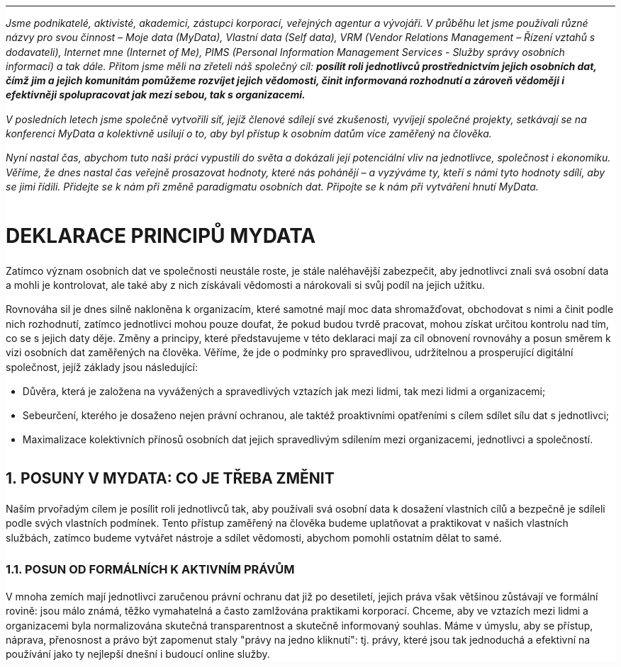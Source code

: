 ---

_Jsme podnikatelé, aktivisté, akademici, zástupci korporací, veřejných agentur a vývojáři. V průběhu let jsme používali různé názvy pro svou činnost – Moje data (MyData), Vlastní data (Self data), VRM (Vendor Relations Management – Řízení vztahů s dodavateli), Internet mne (Internet of Me), PIMS (Personal Information Management Services - Služby správy osobních informací) a tak dále. Přitom jsme měli na zřeteli náš společný cíl: **posílit roli jednotlivců prostřednictvím jejich osobních dat, čímž jim a jejich komunitám pomůžeme rozvíjet jejich vědomosti, činit informovaná rozhodnutí a zároveň vědoměji i efektivněji spolupracovat jak mezi sebou, tak s organizacemi.**_

_V posledních letech jsme společně vytvořili síť, jejíž členové sdílejí své zkušenosti, vyvíjejí společné projekty, setkávají se na konferenci MyData a kolektivně usilují o to, aby byl přístup k osobním datům více zaměřený na člověka._

_Nyní nastal čas, abychom tuto naši práci vypustili do světa a dokázali její potenciální vliv na jednotlivce, společnost i ekonomiku. Věříme, že dnes nastal čas veřejně prosazovat hodnoty, které nás pohánějí – a vyzýváme ty, kteří s námi tyto hodnoty sdílí, aby se jimi řídili. Přidejte se k nám při změně paradigmatu osobních dat. Připojte se k nám při vytváření hnutí MyData._

# DEKLARACE PRINCIPŮ MYDATA

Zatímco význam osobních dat ve společnosti neustále roste, je stále naléhavější zabezpečit, aby jednotlivci znali svá osobní data a mohli je kontrolovat, ale také aby z nich získávali vědomosti a nárokovali si svůj podíl na jejich užitku.

Rovnováha sil je dnes silně nakloněna k organizacím, které samotné mají moc data shromažďovat, obchodovat s nimi a činit podle nich rozhodnutí, zatímco jednotlivci mohou pouze doufat, že pokud budou tvrdě pracovat, mohou získat určitou kontrolu nad tím, co se s jejich daty děje. Změny a principy, které představujeme v této deklaraci mají za cíl obnovení rovnováhy a posun směrem k vizi osobních dat zaměřených na člověka. Věříme, že jde o podmínky pro spravedlivou, udržitelnou a prosperující digitální společnost, jejíž základy jsou následující:

- Důvěra, která je založena na vyvážených a spravedlivých vztazích jak mezi lidmi, tak mezi lidmi a organizacemi;

- Sebeurčení, kterého je dosaženo nejen právní ochranou, ale taktéž proaktivními opatřeními s cílem sdílet sílu dat s jednotlivci;

- Maximalizace kolektivních přínosů osobních dat jejich spravedlivým sdílením mezi organizacemi, jednotlivci a společností.

## 1. POSUNY V MYDATA: CO JE TŘEBA ZMĚNIT

Naším prvořadým cílem je posílit roli jednotlivců tak, aby používali svá osobní data k dosažení vlastních cílů a bezpečně je sdíleli podle svých vlastních podmínek. Tento přístup zaměřený na člověka budeme uplatňovat a praktikovat v našich vlastních službách, zatímco budeme vytvářet nástroje a sdílet vědomosti, abychom pomohli ostatním dělat to samé.

### 1.1. POSUN OD FORMÁLNÍCH K AKTIVNÍM PRÁVŮM

V mnoha zemích mají jednotlivci zaručenou právní ochranu dat již po desetiletí, jejich práva však většinou zůstávají ve formální rovině: jsou málo známá, těžko vymahatelná a často zamlžována praktikami korporací. Chceme, aby ve vztazích mezi lidmi a organizacemi byla normalizována skutečná transparentnost a skutečně informovaný souhlas. Máme v úmyslu, aby se přístup, náprava, přenosnost a právo být zapomenut staly "právy na jedno kliknutí": tj. právy, které jsou tak jednoduchá a efektivní na používání jako ty nejlepší dnešní i budoucí online služby.
